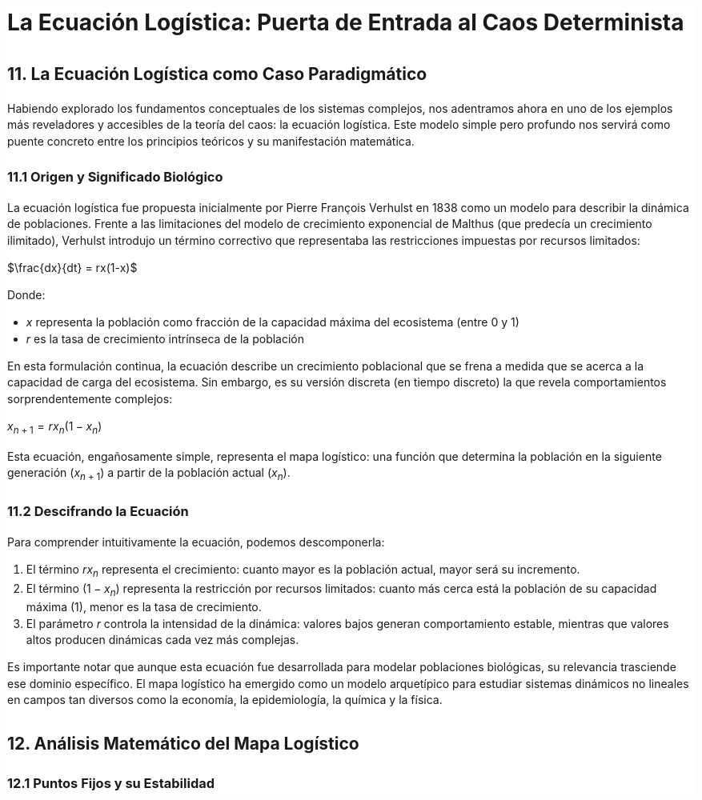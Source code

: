 # La Ecuación Logística: Puerta de Entrada al Caos Determinista

## 11. La Ecuación Logística como Caso Paradigmático

Habiendo explorado los fundamentos conceptuales de los sistemas complejos, nos adentramos ahora en uno de los ejemplos más reveladores y accesibles de la teoría del caos: la ecuación logística. Este modelo simple pero profundo nos servirá como puente concreto entre los principios teóricos y su manifestación matemática.

### 11.1 Origen y Significado Biológico

La ecuación logística fue propuesta inicialmente por Pierre François Verhulst en 1838 como un modelo para describir la dinámica de poblaciones. Frente a las limitaciones del modelo de crecimiento exponencial de Malthus (que predecía un crecimiento ilimitado), Verhulst introdujo un término correctivo que representaba las restricciones impuestas por recursos limitados:

$\frac{dx}{dt} = rx(1-x)$

Donde:
- $x$ representa la población como fracción de la capacidad máxima del ecosistema (entre 0 y 1)
- $r$ es la tasa de crecimiento intrínseca de la población

En esta formulación continua, la ecuación describe un crecimiento poblacional que se frena a medida que se acerca a la capacidad de carga del ecosistema. Sin embargo, es su versión discreta (en tiempo discreto) la que revela comportamientos sorprendentemente complejos:

$x_{n+1} = rx_n(1-x_n)$

Esta ecuación, engañosamente simple, representa el mapa logístico: una función que determina la población en la siguiente generación ($x_{n+1}$) a partir de la población actual ($x_n$).

### 11.2 Descifrando la Ecuación

Para comprender intuitivamente la ecuación, podemos descomponerla:

1. El término $rx_n$ representa el crecimiento: cuanto mayor es la población actual, mayor será su incremento.
2. El término $(1-x_n)$ representa la restricción por recursos limitados: cuanto más cerca está la población de su capacidad máxima (1), menor es la tasa de crecimiento.
3. El parámetro $r$ controla la intensidad de la dinámica: valores bajos generan comportamiento estable, mientras que valores altos producen dinámicas cada vez más complejas.

Es importante notar que aunque esta ecuación fue desarrollada para modelar poblaciones biológicas, su relevancia trasciende ese dominio específico. El mapa logístico ha emergido como un modelo arquetípico para estudiar sistemas dinámicos no lineales en campos tan diversos como la economía, la epidemiología, la química y la física.

## 12. Análisis Matemático del Mapa Logístico

### 12.1 Puntos Fijos y su Estabilidad
